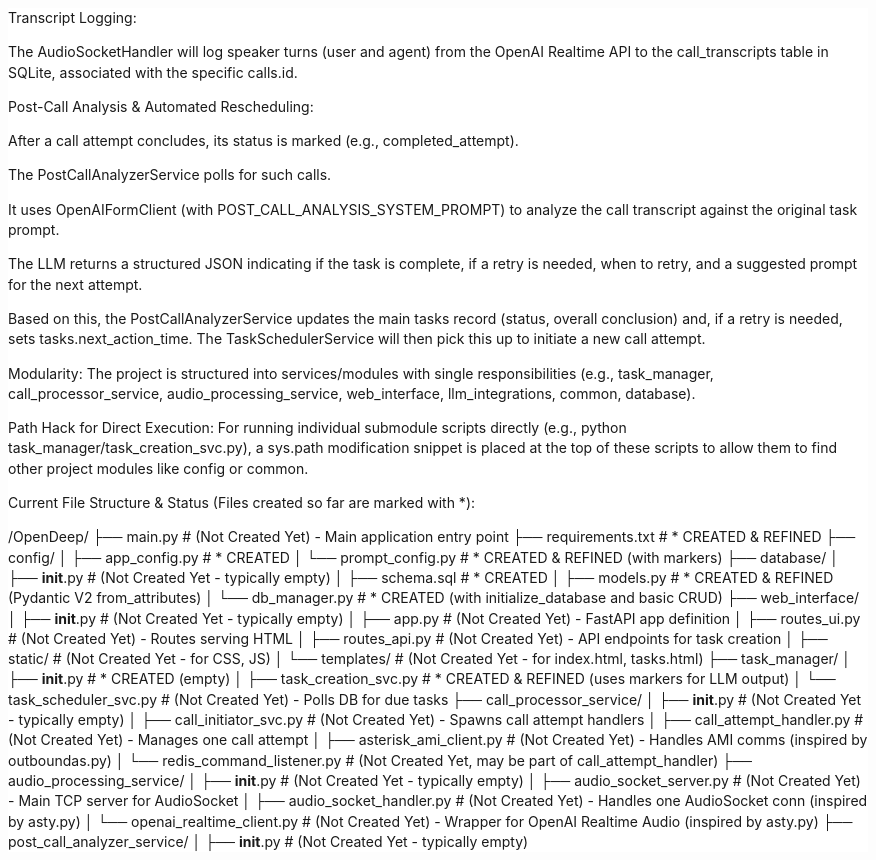 Transcript Logging:

The AudioSocketHandler will log speaker turns (user and agent) from the OpenAI Realtime API to the call_transcripts table in SQLite, associated with the specific calls.id.

Post-Call Analysis & Automated Rescheduling:

After a call attempt concludes, its status is marked (e.g., completed_attempt).

The PostCallAnalyzerService polls for such calls.

It uses OpenAIFormClient (with POST_CALL_ANALYSIS_SYSTEM_PROMPT) to analyze the call transcript against the original task prompt.

The LLM returns a structured JSON indicating if the task is complete, if a retry is needed, when to retry, and a suggested prompt for the next attempt.

Based on this, the PostCallAnalyzerService updates the main tasks record (status, overall conclusion) and, if a retry is needed, sets tasks.next_action_time. The TaskSchedulerService will then pick this up to initiate a new call attempt.

Modularity: The project is structured into services/modules with single responsibilities (e.g., task_manager, call_processor_service, audio_processing_service, web_interface, llm_integrations, common, database).

Path Hack for Direct Execution: For running individual submodule scripts directly (e.g., python task_manager/task_creation_svc.py), a sys.path modification snippet is placed at the top of these scripts to allow them to find other project modules like config or common.

Current File Structure & Status (Files created so far are marked with *):

/OpenDeep/
├── main.py                     # (Not Created Yet) - Main application entry point
├── requirements.txt            # * CREATED & REFINED
├── config/
│   ├── app_config.py           # * CREATED
│   └── prompt_config.py        # * CREATED & REFINED (with markers)
├── database/
│   ├── __init__.py             # (Not Created Yet - typically empty)
│   ├── schema.sql              # * CREATED
│   ├── models.py               # * CREATED & REFINED (Pydantic V2 from_attributes)
│   └── db_manager.py           # * CREATED (with initialize_database and basic CRUD)
├── web_interface/
│   ├── __init__.py             # (Not Created Yet - typically empty)
│   ├── app.py                  # (Not Created Yet) - FastAPI app definition
│   ├── routes_ui.py            # (Not Created Yet) - Routes serving HTML
│   ├── routes_api.py           # (Not Created Yet) - API endpoints for task creation
│   ├── static/                 # (Not Created Yet - for CSS, JS)
│   └── templates/              # (Not Created Yet - for index.html, tasks.html)
├── task_manager/
│   ├── __init__.py             # * CREATED (empty)
│   ├── task_creation_svc.py    # * CREATED & REFINED (uses markers for LLM output)
│   └── task_scheduler_svc.py   # (Not Created Yet) - Polls DB for due tasks
├── call_processor_service/
│   ├── __init__.py             # (Not Created Yet - typically empty)
│   ├── call_initiator_svc.py   # (Not Created Yet) - Spawns call attempt handlers
│   ├── call_attempt_handler.py # (Not Created Yet) - Manages one call attempt
│   ├── asterisk_ami_client.py  # (Not Created Yet) - Handles AMI comms (inspired by outboundas.py)
│   └── redis_command_listener.py # (Not Created Yet, may be part of call_attempt_handler)
├── audio_processing_service/
│   ├── __init__.py             # (Not Created Yet - typically empty)
│   ├── audio_socket_server.py  # (Not Created Yet) - Main TCP server for AudioSocket
│   ├── audio_socket_handler.py # (Not Created Yet) - Handles one AudioSocket conn (inspired by asty.py)
│   └── openai_realtime_client.py # (Not Created Yet) - Wrapper for OpenAI Realtime Audio (inspired by asty.py)
├── post_call_analyzer_service/
│   ├── __init__.py             # (Not Created Yet - typically empty)